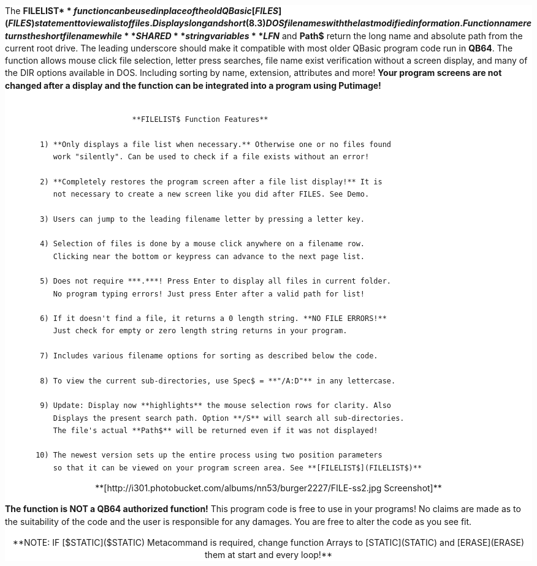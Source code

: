 The **FILELIST$** function can be used in place of the old QBasic [FILES](FILES) statement to view a list of files. Displays long and short(8.3) DOS filenames with the last modified information. Function name returns the short filename while **SHARED** string variables **LFN$** and **Path$** return the long name and absolute path from the current root drive. The leading underscore should make it compatible with most older QBasic program code run in **QB64**. The function allows mouse click file selection, letter press searches, file name exist verification without a screen display, and many of the DIR options available in DOS. Including sorting by name, extension, attributes and more! **Your program screens are not changed after a display and the function can be integrated into a program using Putimage!**


```text

                             **FILELIST$ Function Features**

        1) **Only displays a file list when necessary.** Otherwise one or no files found
           work "silently". Can be used to check if a file exists without an error!

        2) **Completely restores the program screen after a file list display!** It is
           not necessary to create a new screen like you did after FILES. See Demo.

        3) Users can jump to the leading filename letter by pressing a letter key.

        4) Selection of files is done by a mouse click anywhere on a filename row.
           Clicking near the bottom or keypress can advance to the next page list.
          
        5) Does not require ***.***! Press Enter to display all files in current folder. 
           No program typing errors! Just press Enter after a valid path for list! 

        6) If it doesn't find a file, it returns a 0 length string. **NO FILE ERRORS!**
           Just check for empty or zero length string returns in your program.

        7) Includes various filename options for sorting as described below the code.

        8) To view the current sub-directories, use Spec$ = **"/A:D"** in any lettercase.
       
        9) Update: Display now **highlights** the mouse selection rows for clarity. Also
           Displays the present search path. Option **/S** will search all sub-directories.
           The file's actual **Path$** will be returned even if it was not displayed!

       10) The newest version sets up the entire process using two position parameters
           so that it can be viewed on your program screen area. See **[FILELIST$](FILELIST$)**

```


<center>**[http://i301.photobucket.com/albums/nn53/burger2227/FILE-ss2.jpg Screenshot]**</center>

**The function is NOT a QB64 authorized function!** This program code is free to use in your programs! No claims are made as to the suitability of the code and the user is responsible for any damages. You are free to alter the code as you see fit.

<center>**NOTE: IF [$STATIC]($STATIC) Metacommand is required, change function Arrays to [STATIC](STATIC) and [ERASE](ERASE) them at start and every loop!**</center>
